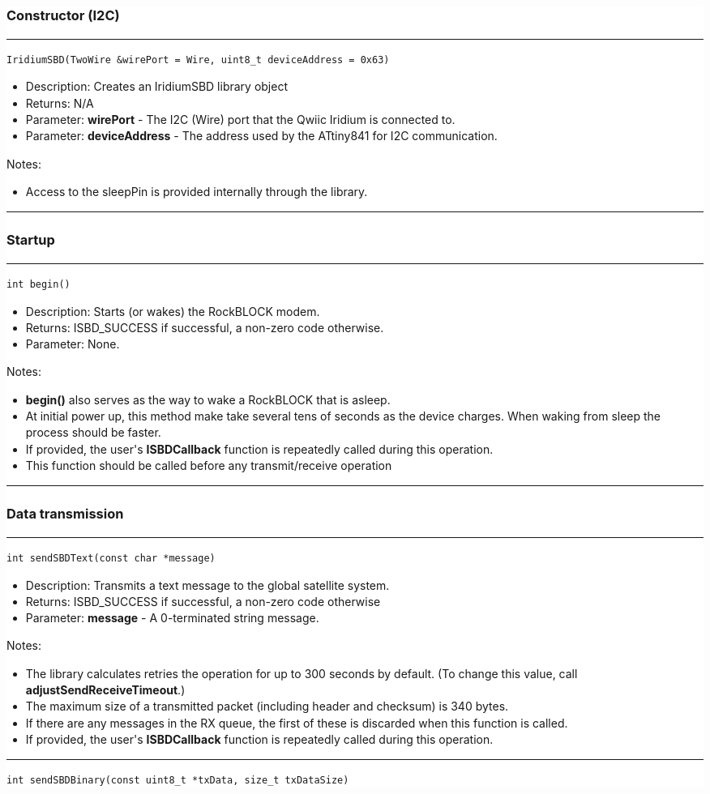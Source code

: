 ### Constructor (I2C)
---
```
IridiumSBD(TwoWire &wirePort = Wire, uint8_t deviceAddress = 0x63)
```

- Description: Creates an IridiumSBD library object 
- Returns: N/A 
- Parameter: **wirePort** - The I2C (Wire) port that the Qwiic Iridium is connected to. 
- Parameter: **deviceAddress** - The address used by the ATtiny841 for I2C communication. 

Notes:
- Access to the sleepPin is provided internally through the library. 

---
### Startup
---
```
int begin() 
```
 
- Description: Starts (or wakes) the RockBLOCK modem. 
- Returns:  ISBD_SUCCESS if successful, a non-zero code otherwise. 
- Parameter: None. 
 
Notes:
- **begin()** also serves as the way to wake a RockBLOCK that is asleep. 
- At initial power up, this method make take several tens of seconds as the device charges.  When waking from sleep the process should be faster. 
- If provided, the user's **ISBDCallback** function is repeatedly called during this operation. 
- This function should be called before any transmit/receive operation 

---
### Data transmission 
---
```
int sendSBDText(const char *message) 
```
 
- Description: Transmits a text message to the global satellite system. 
- Returns: ISBD_SUCCESS if successful, a non-zero code otherwise 
- Parameter: **message** - A 0-terminated string message. 
 
Notes:
- The library calculates retries the operation for up to 300 seconds by default. (To change this value, call **adjustSendReceiveTimeout**.) 
- The maximum size of a transmitted packet (including header and checksum) is 340 bytes. 
- If there are any messages in the RX queue, the first of these is discarded when this function is called. 
- If provided, the user's **ISBDCallback** function is repeatedly called during this operation. 

---
```
int sendSBDBinary(const uint8_t *txData, size_t txDataSize) 
```
 